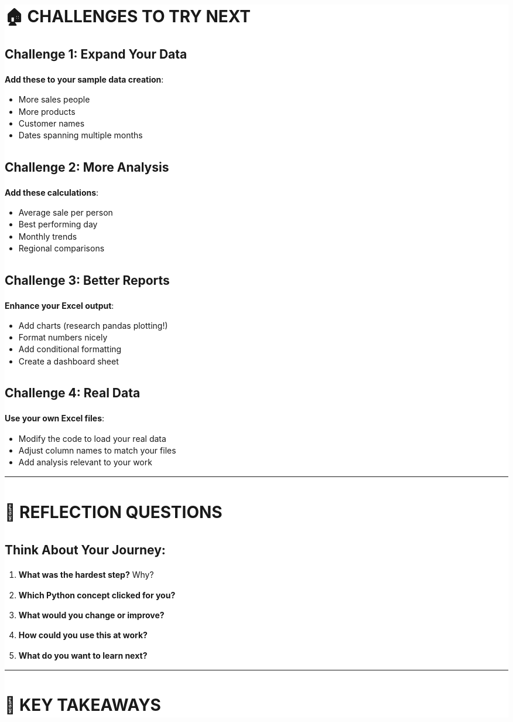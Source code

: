 
# 🏠 CHALLENGES TO TRY NEXT

## Challenge 1: Expand Your Data
**Add these to your sample data creation**:
- More sales people
- More products
- Customer names
- Dates spanning multiple months

## Challenge 2: More Analysis
**Add these calculations**:
- Average sale per person
- Best performing day
- Monthly trends
- Regional comparisons

## Challenge 3: Better Reports
**Enhance your Excel output**:
- Add charts (research pandas plotting!)
- Format numbers nicely
- Add conditional formatting
- Create a dashboard sheet

## Challenge 4: Real Data
**Use your own Excel files**:
- Modify the code to load your real data
- Adjust column names to match your files
- Add analysis relevant to your work

---

# 📝 REFLECTION QUESTIONS

## Think About Your Journey:

1. **What was the hardest step?** Why?

2. **Which Python concept clicked for you?** 

3. **What would you change or improve?**

4. **How could you use this at work?**

5. **What do you want to learn next?**

---

# 🔑 KEY TAKEAWAYS
